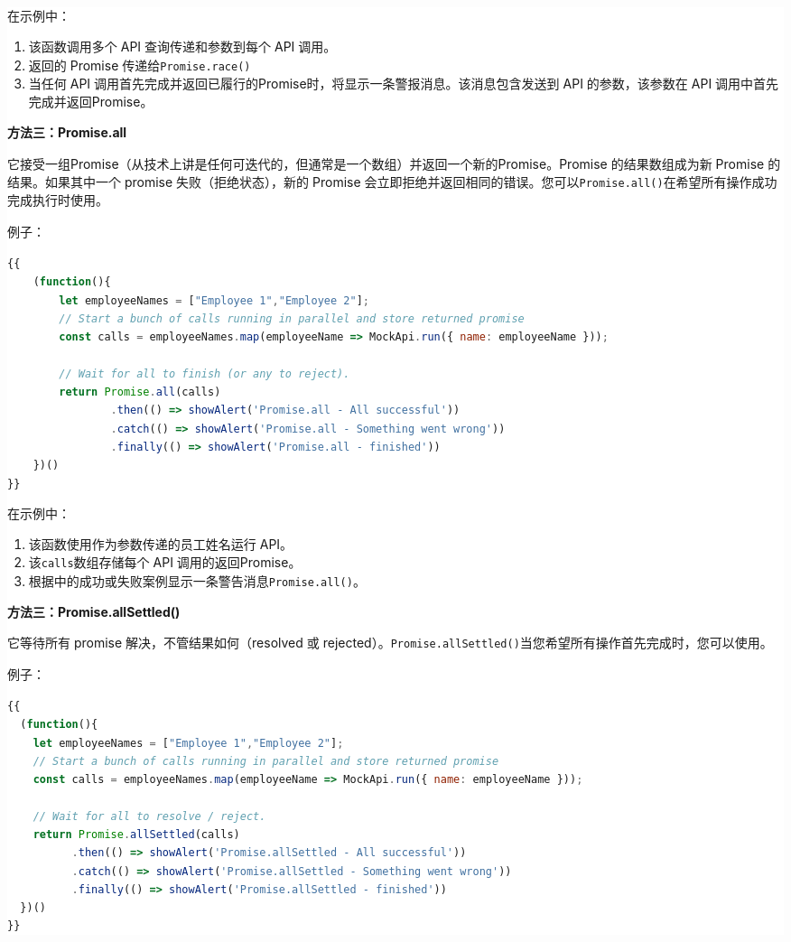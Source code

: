 在示例中：

1. 该函数调用多个 API 查询传递和参数到每个 API 调用。
2. 返回的 Promise 传递给`Promise.race()`
3. 当任何 API 调用首先完成并返回已履行的Promise时，将显示一条警报消息。该消息包含发送到 API 的参数，该参数在 API 调用中首先完成并返回Promise。

**方法三：Promise.all**

它接受一组Promise（从技术上讲是任何可迭代的，但通常是一个数组）并返回一个新的Promise。Promise 的结果数组成为新 Promise 的结果。如果其中一个 promise 失败（拒绝状态），新的 Promise 会立即拒绝并返回相同的错误。您可以`Promise.all()`在希望所有操作成功完成执行时使用。

例子：

```javascript
{{
    (function(){
        let employeeNames = ["Employee 1","Employee 2"];
        // Start a bunch of calls running in parallel and store returned promise
        const calls = employeeNames.map(employeeName => MockApi.run({ name: employeeName }));
        
        // Wait for all to finish (or any to reject).
        return Promise.all(calls)
                .then(() => showAlert('Promise.all - All successful'))
                .catch(() => showAlert('Promise.all - Something went wrong'))
                .finally(() => showAlert('Promise.all - finished'))
    })()
}}
```

在示例中：

1. 该函数使用作为参数传递的员工姓名运行 API。
2. 该`calls`数组存储每个 API 调用的返回Promise。
3. 根据中的成功或失败案例显示一条警告消息`Promise.all()`。

**方法三：Promise.allSettled()**

它等待所有 promise 解决，不管结果如何（resolved 或 rejected）。`Promise.allSettled()`当您希望所有操作首先完成时，您可以使用。

例子：

```javascript
{{
  (function(){
    let employeeNames = ["Employee 1","Employee 2"];
    // Start a bunch of calls running in parallel and store returned promise
    const calls = employeeNames.map(employeeName => MockApi.run({ name: employeeName }));
    
    // Wait for all to resolve / reject.
    return Promise.allSettled(calls)
          .then(() => showAlert('Promise.allSettled - All successful'))
          .catch(() => showAlert('Promise.allSettled - Something went wrong'))
          .finally(() => showAlert('Promise.allSettled - finished'))
  })()
}}
```
